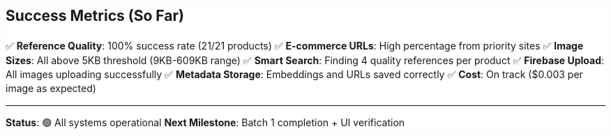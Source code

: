 ## Success Metrics (So Far)

✅ **Reference Quality**: 100% success rate (21/21 products)
✅ **E-commerce URLs**: High percentage from priority sites
✅ **Image Sizes**: All above 5KB threshold (9KB-609KB range)
✅ **Smart Search**: Finding 4 quality references per product
✅ **Firebase Upload**: All images uploading successfully
✅ **Metadata Storage**: Embeddings and URLs saved correctly
✅ **Cost**: On track ($0.003 per image as expected)

---

**Status**: 🟢 All systems operational
**Next Milestone**: Batch 1 completion + UI verification

